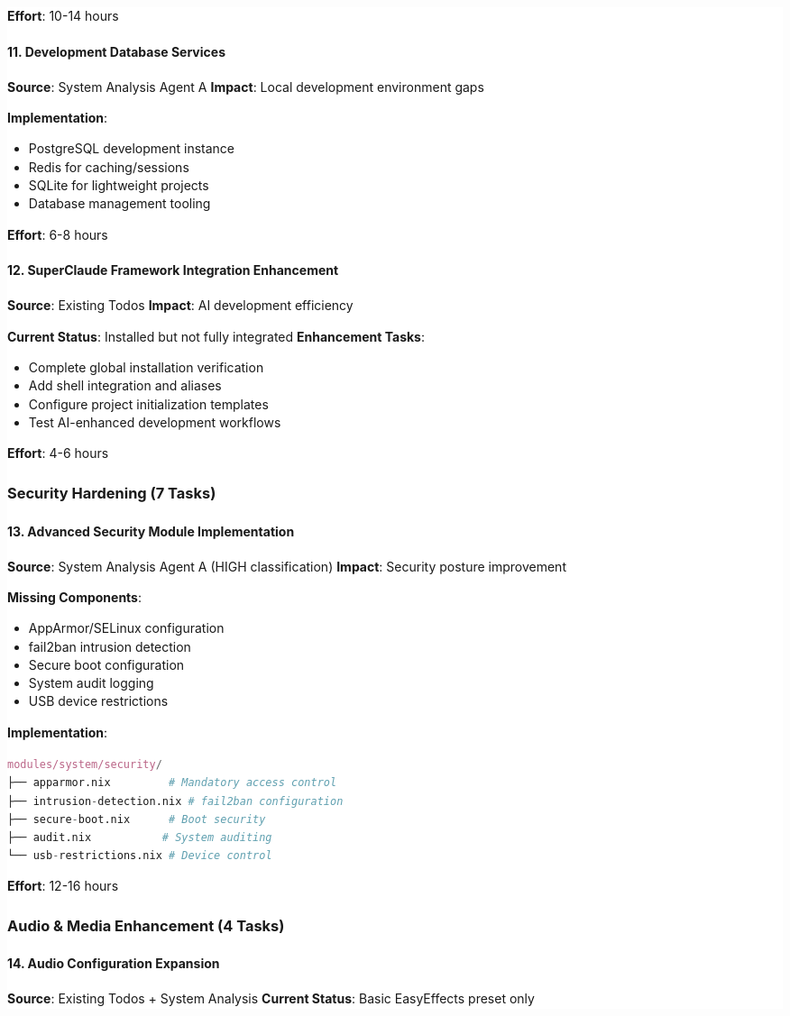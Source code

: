 **Effort**: 10-14 hours

#### 11. Development Database Services
**Source**: System Analysis Agent A
**Impact**: Local development environment gaps

**Implementation**:
- PostgreSQL development instance
- Redis for caching/sessions
- SQLite for lightweight projects
- Database management tooling

**Effort**: 6-8 hours

#### 12. SuperClaude Framework Integration Enhancement
**Source**: Existing Todos
**Impact**: AI development efficiency

**Current Status**: Installed but not fully integrated
**Enhancement Tasks**:
- Complete global installation verification
- Add shell integration and aliases
- Configure project initialization templates
- Test AI-enhanced development workflows

**Effort**: 4-6 hours

### Security Hardening (7 Tasks)

#### 13. Advanced Security Module Implementation
**Source**: System Analysis Agent A (HIGH classification)
**Impact**: Security posture improvement

**Missing Components**:
- AppArmor/SELinux configuration
- fail2ban intrusion detection
- Secure boot configuration
- System audit logging
- USB device restrictions

**Implementation**:
```nix
modules/system/security/
├── apparmor.nix         # Mandatory access control
├── intrusion-detection.nix # fail2ban configuration
├── secure-boot.nix      # Boot security
├── audit.nix           # System auditing
└── usb-restrictions.nix # Device control
```

**Effort**: 12-16 hours

### Audio & Media Enhancement (4 Tasks)

#### 14. Audio Configuration Expansion
**Source**: Existing Todos + System Analysis
**Current Status**: Basic EasyEffects preset only
